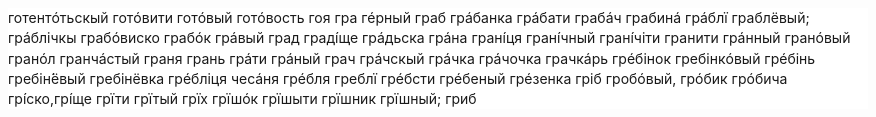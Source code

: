 готентóтьскый
готóвити
готóвый
готóвость
гоя
гра
гéрный
граб
грáбанка
грáбати
грабáч
грабинá
грáблї
граблёвый;
грáблічкы
грабóвиско
грабóк
грáвый
град
градíще
грáдьска
грáна
гранíця
гранíчный
гранíчіти
гранити
грáнный
гранóвый
гранóл
гранчáстый
грaня
грань
грáти
грáный
грач
грáчскый
грáчка
грáчочка
грачкáрь
грéбінок
гребінкóвый
грéбінь
гребін́ёвый
гребінёвка
грéбліця
чесáня
грéбля
греблї
грéбсти
грéбеный
грéзенка
грiб
гробóвый,
грóбик
грóбича
грíско,грíще
грїти
грїтый
грїх
грїшóк
грїшыти
грїшник
грїшный;
гриб